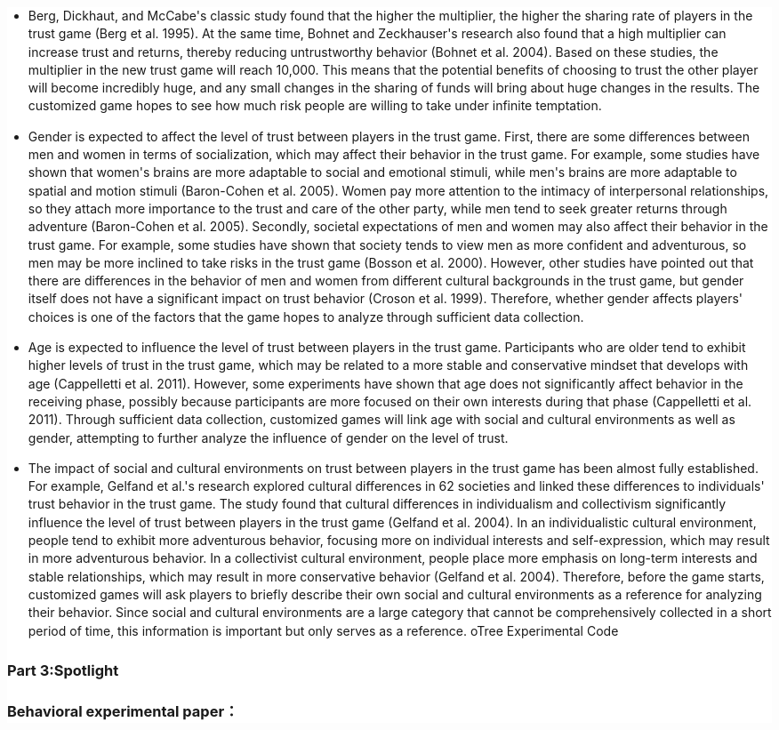 - Berg, Dickhaut, and McCabe's classic study found that the higher the multiplier, the higher the sharing rate of players in the trust game (Berg et al. 1995). At the same time, Bohnet and Zeckhauser's research also found that a high multiplier can increase trust and returns, thereby reducing untrustworthy behavior (Bohnet et al. 2004). Based on these studies, the multiplier in the new trust game will reach 10,000. This means that the potential benefits of choosing to trust the other player will become incredibly huge, and any small changes in the sharing of funds will bring about huge changes in the results. The customized game hopes to see how much risk people are willing to take under infinite temptation.

- Gender is expected to affect the level of trust between players in the trust game. First, there are some differences between men and women in terms of socialization, which may affect their behavior in the trust game. For example, some studies have shown that women's brains are more adaptable to social and emotional stimuli, while men's brains are more adaptable to spatial and motion stimuli (Baron-Cohen et al. 2005). Women pay more attention to the intimacy of interpersonal relationships, so they attach more importance to the trust and care of the other party, while men tend to seek greater returns through adventure (Baron-Cohen et al. 2005). Secondly, societal expectations of men and women may also affect their behavior in the trust game. For example, some studies have shown that society tends to view men as more confident and adventurous, so men may be more inclined to take risks in the trust game (Bosson et al. 2000). However, other studies have pointed out that there are differences in the behavior of men and women from different cultural backgrounds in the trust game, but gender itself does not have a significant impact on trust behavior (Croson et al. 1999). Therefore, whether gender affects players' choices is one of the factors that the game hopes to analyze through sufficient data collection.

- Age is expected to influence the level of trust between players in the trust game. Participants who are older tend to exhibit higher levels of trust in the trust game, which may be related to a more stable and conservative mindset that develops with age (Cappelletti et al. 2011). However, some experiments have shown that age does not significantly affect behavior in the receiving phase, possibly because participants are more focused on their own interests during that phase (Cappelletti et al. 2011). Through sufficient data collection, customized games will link age with social and cultural environments as well as gender, attempting to further analyze the influence of gender on the level of trust.

- The impact of social and cultural environments on trust between players in the trust game has been almost fully established. For example, Gelfand et al.'s research explored cultural differences in 62 societies and linked these differences to individuals' trust behavior in the trust game. The study found that cultural differences in individualism and collectivism significantly influence the level of trust between players in the trust game (Gelfand et al. 2004). In an individualistic cultural environment, people tend to exhibit more adventurous behavior, focusing more on individual interests and self-expression, which may result in more adventurous behavior. In a collectivist cultural environment, people place more emphasis on long-term interests and stable relationships, which may result in more conservative behavior (Gelfand et al. 2004). Therefore, before the game starts, customized games will ask players to briefly describe their own social and cultural environments as a reference for analyzing their behavior. Since social and cultural environments are a large category that cannot be comprehensively collected in a short period of time, this information is important but only serves as a reference.
oTree Experimental Code 


### Part 3:Spotlight

### Behavioral experimental paper：
